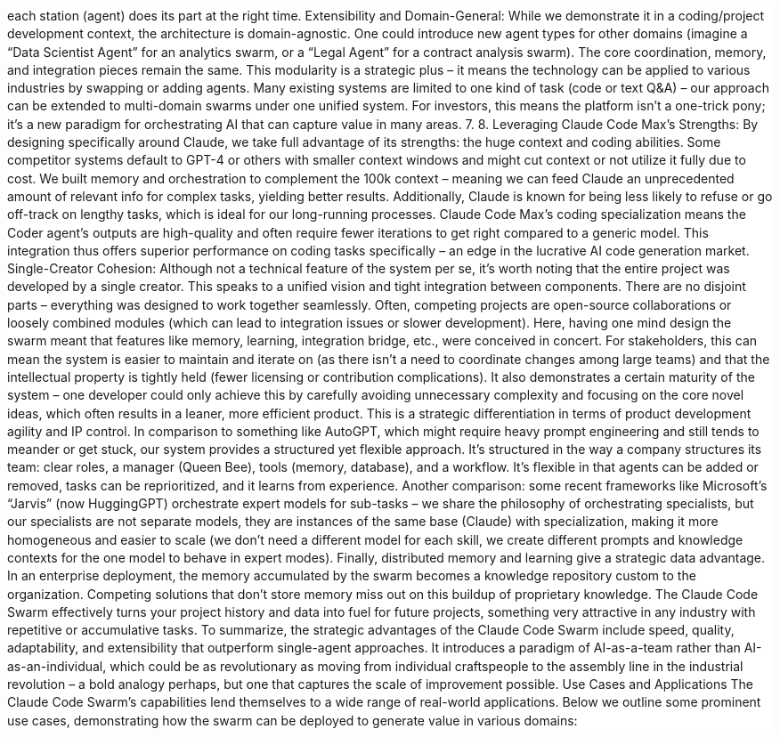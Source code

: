 each station (agent) does its part at the right time.
Extensibility and Domain-General: While we demonstrate it in a coding/project
development context, the architecture is domain-agnostic. One could introduce
new agent types for other domains (imagine a “Data Scientist Agent” for an analytics
swarm, or a “Legal Agent” for a contract analysis swarm). The core coordination,
memory, and integration pieces remain the same. This modularity is a strategic plus
– it means the technology can be applied to various industries by swapping or
adding agents. Many existing systems are limited to one kind of task (code or text
Q&A) – our approach can be extended to multi-domain swarms under one unified
system. For investors, this means the platform isn’t a one-trick pony; it’s a new
paradigm for orchestrating AI that can capture value in many areas.
7. 8. Leveraging Claude Code Max’s Strengths: By designing specifically around
Claude, we take full advantage of its strengths: the huge context and coding
abilities. Some competitor systems default to GPT-4 or others with smaller context
windows and might cut context or not utilize it fully due to cost. We built memory
and orchestration to complement the 100k context – meaning we can feed Claude
an unprecedented amount of relevant info for complex tasks, yielding better results.
Additionally, Claude is known for being less likely to refuse or go off-track on lengthy
tasks, which is ideal for our long-running processes. Claude Code Max’s coding
specialization means the Coder agent’s outputs are high-quality and often require
fewer iterations to get right compared to a generic model. This integration thus
offers superior performance on coding tasks specifically – an edge in the lucrative AI
code generation market.
Single-Creator Cohesion: Although not a technical feature of the system per se, it’s
worth noting that the entire project was developed by a single creator. This speaks
to a unified vision and tight integration between components. There are no disjoint
parts – everything was designed to work together seamlessly. Often, competing
projects are open-source collaborations or loosely combined modules (which can
lead to integration issues or slower development). Here, having one mind design the
swarm meant that features like memory, learning, integration bridge, etc., were
conceived in concert. For stakeholders, this can mean the system is easier to
maintain and iterate on (as there isn’t a need to coordinate changes among large
teams) and that the intellectual property is tightly held (fewer licensing or
contribution complications). It also demonstrates a certain maturity of the system –
one developer could only achieve this by carefully avoiding unnecessary complexity
and focusing on the core novel ideas, which often results in a leaner, more efficient
product. This is a strategic differentiation in terms of product development agility
and IP control.
In comparison to something like AutoGPT, which might require heavy prompt engineering
and still tends to meander or get stuck, our system provides a structured yet flexible
approach. It’s structured in the way a company structures its team: clear roles, a manager
(Queen Bee), tools (memory, database), and a workflow. It’s flexible in that agents can be
added or removed, tasks can be reprioritized, and it learns from experience. Another
comparison: some recent frameworks like Microsoft’s “Jarvis” (now HuggingGPT)
orchestrate expert models for sub-tasks – we share the philosophy of orchestrating
specialists, but our specialists are not separate models, they are instances of the same
base (Claude) with specialization, making it more homogeneous and easier to scale (we
don’t need a different model for each skill, we create different prompts and knowledge
contexts for the one model to behave in expert modes).
Finally, distributed memory and learning give a strategic data advantage. In an enterprise
deployment, the memory accumulated by the swarm becomes a knowledge repository
custom to the organization. Competing solutions that don’t store memory miss out on this
buildup of proprietary knowledge. The Claude Code Swarm effectively turns your project
history and data into fuel for future projects, something very attractive in any industry with
repetitive or accumulative tasks.
To summarize, the strategic advantages of the Claude Code Swarm include speed, quality,
adaptability, and extensibility that outperform single-agent approaches. It introduces a
paradigm of AI-as-a-team rather than AI-as-an-individual, which could be as revolutionary
as moving from individual craftspeople to the assembly line in the industrial revolution – a
bold analogy perhaps, but one that captures the scale of improvement possible.
Use Cases and Applications
The Claude Code Swarm’s capabilities lend themselves to a wide range of real-world
applications. Below we outline some prominent use cases, demonstrating how the swarm
can be deployed to generate value in various domains: